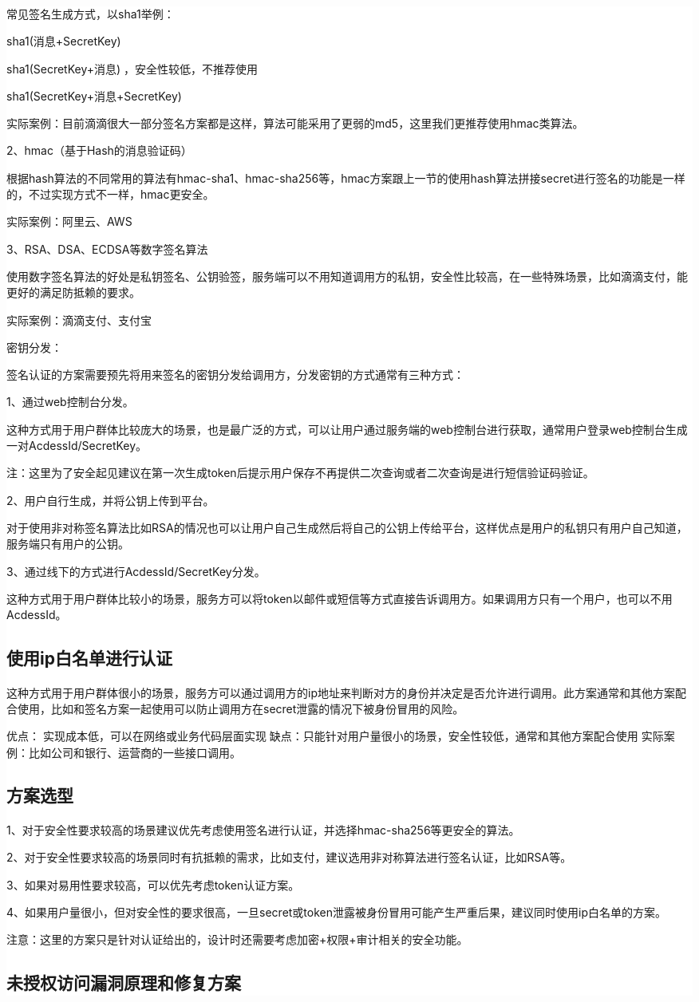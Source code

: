 常见签名生成方式，以sha1举例：

sha1(消息+SecretKey)

sha1(SecretKey+消息) ，安全性较低，不推荐使用

sha1(SecretKey+消息+SecretKey)

实际案例：目前滴滴很大一部分签名方案都是这样，算法可能采用了更弱的md5，这里我们更推荐使用hmac类算法。

2、hmac（基于Hash的消息验证码）

根据hash算法的不同常用的算法有hmac-sha1、hmac-sha256等，hmac方案跟上一节的使用hash算法拼接secret进行签名的功能是一样的，不过实现方式不一样，hmac更安全。

实际案例：阿里云、AWS

3、RSA、DSA、ECDSA等数字签名算法

使用数字签名算法的好处是私钥签名、公钥验签，服务端可以不用知道调用方的私钥，安全性比较高，在一些特殊场景，比如滴滴支付，能更好的满足防抵赖的要求。

实际案例：滴滴支付、支付宝

密钥分发：

签名认证的方案需要预先将用来签名的密钥分发给调用方，分发密钥的方式通常有三种方式：

1、通过web控制台分发。    

这种方式用于用户群体比较庞大的场景，也是最广泛的方式，可以让用户通过服务端的web控制台进行获取，通常用户登录web控制台生成一对AcdessId/SecretKey。

注：这里为了安全起见建议在第一次生成token后提示用户保存不再提供二次查询或者二次查询是进行短信验证码验证。

2、用户自行生成，并将公钥上传到平台。   

对于使用非对称签名算法比如RSA的情况也可以让用户自己生成然后将自己的公钥上传给平台，这样优点是用户的私钥只有用户自己知道，服务端只有用户的公钥。

3、通过线下的方式进行AcdessId/SecretKey分发。

这种方式用于用户群体比较小的场景，服务方可以将token以邮件或短信等方式直接告诉调用方。如果调用方只有一个用户，也可以不用AcdessId。

## 使用ip白名单进行认证
这种方式用于用户群体很小的场景，服务方可以通过调用方的ip地址来判断对方的身份并决定是否允许进行调用。此方案通常和其他方案配合使用，比如和签名方案一起使用可以防止调用方在secret泄露的情况下被身份冒用的风险。

优点： 实现成本低，可以在网络或业务代码层面实现
缺点：只能针对用户量很小的场景，安全性较低，通常和其他方案配合使用
实际案例：比如公司和银行、运营商的一些接口调用。
## 方案选型
1、对于安全性要求较高的场景建议优先考虑使用签名进行认证，并选择hmac-sha256等更安全的算法。

2、对于安全性要求较高的场景同时有抗抵赖的需求，比如支付，建议选用非对称算法进行签名认证，比如RSA等。

3、如果对易用性要求较高，可以优先考虑token认证方案。

4、如果用户量很小，但对安全性的要求很高，一旦secret或token泄露被身份冒用可能产生严重后果，建议同时使用ip白名单的方案。

注意：这里的方案只是针对认证给出的，设计时还需要考虑加密+权限+审计相关的安全功能。

## 未授权访问漏洞原理和修复方案
